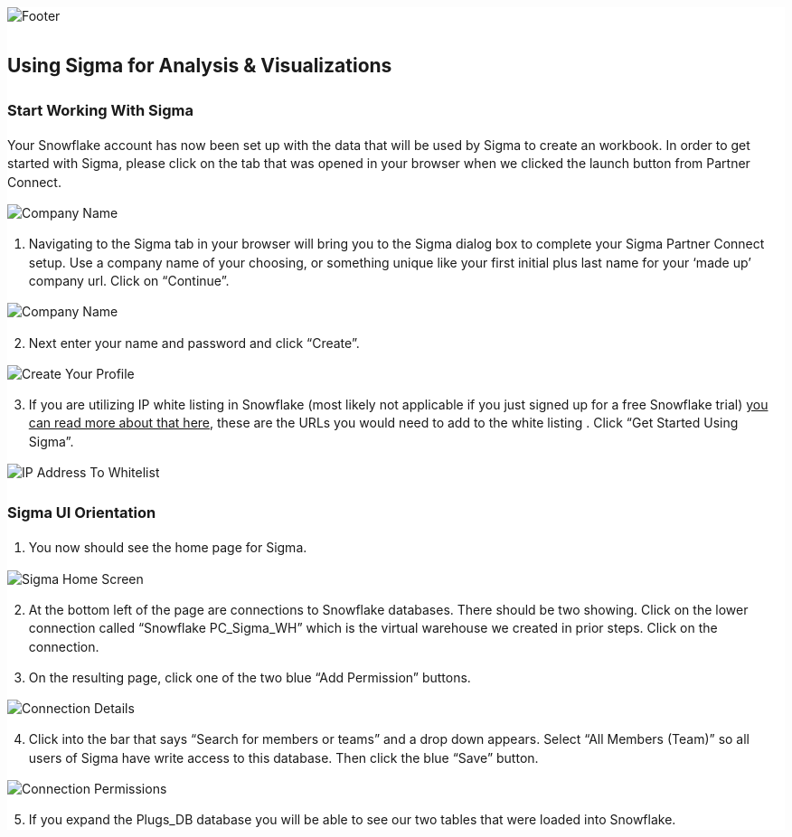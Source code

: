 ![Footer](assets/Sigma_Footer.png)


## Using Sigma for Analysis & Visualizations


### Start Working With Sigma
Your Snowflake account has now been set up with the data that will be used by Sigma to create an workbook. In order to get started with Sigma, please click on the tab that was opened in your browser when we clicked the launch button from Partner Connect.

![Company Name](assets/Using_Sigma_for_Analysis_1.png)

1. Navigating to the Sigma tab in your browser will bring you to the Sigma dialog box to complete your Sigma Partner Connect setup.  Use a company name of your choosing, or something unique like your first initial plus last name for your ‘made up’ company url.  Click on “Continue”.

![Company Name](assets/Using_Sigma_for_Analysis_2.png)

2. Next enter your name and password and click “Create”.

![Create Your Profile](assets/Using_Sigma_for_Analysis_3.png)

3. If you are utilizing IP white listing  in Snowflake (most likely not applicable if you just signed up for a free Snowflake trial) [you can read more about that here](https://docs.snowflake.com/en/user-guide/network-policies.html#creating-network-policies), these are the URLs you would need to add to the white listing .  Click “Get Started Using Sigma”.

![IP Address To Whitelist](assets/Using_Sigma_for_Analysis_4.png)

### Sigma UI Orientation

1. You now should see the home page for Sigma.

![Sigma Home Screen](assets/Using_Sigma_for_Analysis_5.png)

2. At the bottom left of the page are connections to Snowflake databases. There should be two showing. Click on the lower connection called “Snowflake PC_Sigma_WH” which is the virtual warehouse we created in prior steps. Click on the connection.

3. On the resulting page, click one of the two blue “Add Permission” buttons.

![Connection Details](assets/Using_Sigma_for_Analysis_6.png)

4. Click into the bar that says “Search for members or teams” and a drop down appears. Select “All Members (Team)” so all users of Sigma have write access to this database. Then click the blue “Save” button.

![Connection Permissions](assets/Using_Sigma_for_Analysis_7.png)

5. If you expand the Plugs_DB database you will be able to see our two tables that were loaded into Snowflake.
